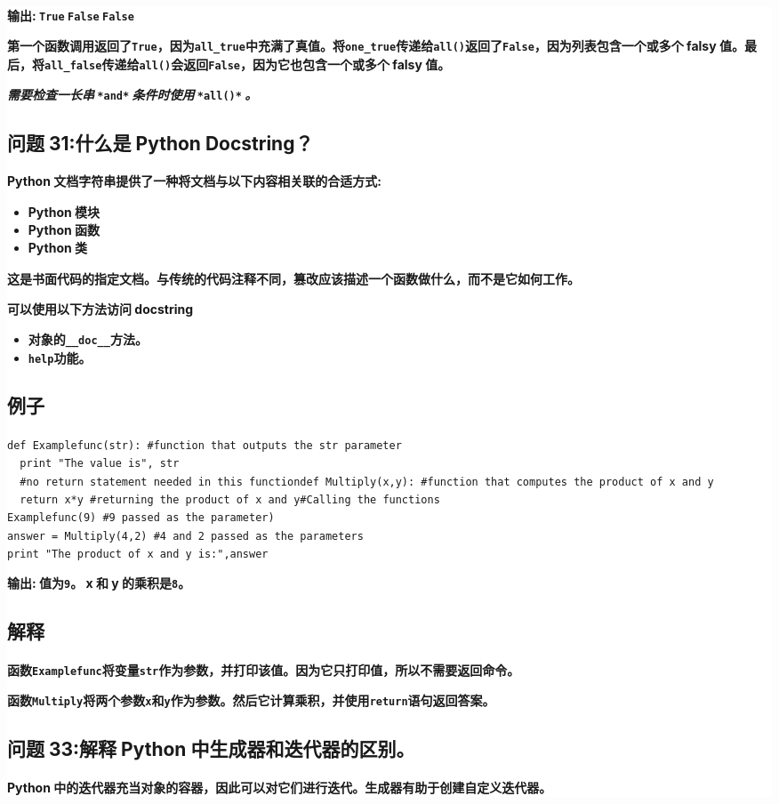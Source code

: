 ****输出:**
`True`
`False`
`False`**

**第一个函数调用返回了`True`，因为`all_true`中充满了真值。将`one_true`传递给`all()`返回了`False`，因为列表包含一个或多个 falsy 值。最后，将`all_false`传递给`all()`会返回`False`，因为它也包含一个或多个 falsy 值。**

***需要检查一长串* `*and*` *条件时使用* `*all()*` *。***

## **问题 31:什么是 Python Docstring？**

**Python 文档字符串提供了一种将文档与以下内容相关联的合适方式:**

*   **Python 模块**
*   **Python 函数**
*   **Python 类**

**这是书面代码的指定文档。与传统的代码注释不同，篡改应该描述一个函数做什么，而不是它如何工作。**

**可以使用以下方法访问 docstring**

*   **对象的`__doc__`方法。**
*   **`help`功能。**

## ****例子****

```
def Examplefunc(str): #function that outputs the str parameter
  print "The value is", str 
  #no return statement needed in this functiondef Multiply(x,y): #function that computes the product of x and y 
  return x*y #returning the product of x and y#Calling the functions
Examplefunc(9) #9 passed as the parameter)
answer = Multiply(4,2) #4 and 2 passed as the parameters
print "The product of x and y is:",answer
```

****输出:**
值为`9`。
x 和 y 的乘积是`8`。**

## ****解释****

**函数`Examplefunc`将变量`str`作为参数，并打印该值。因为它只打印值，所以不需要返回命令。**

**函数`Multiply`将两个参数`x`和`y`作为参数。然后它计算乘积，并使用`return`语句返回答案。**

## **问题 33:解释 Python 中生成器和迭代器的区别。**

**Python 中的迭代器充当对象的容器，因此可以对它们进行迭代。生成器有助于创建自定义迭代器。**
